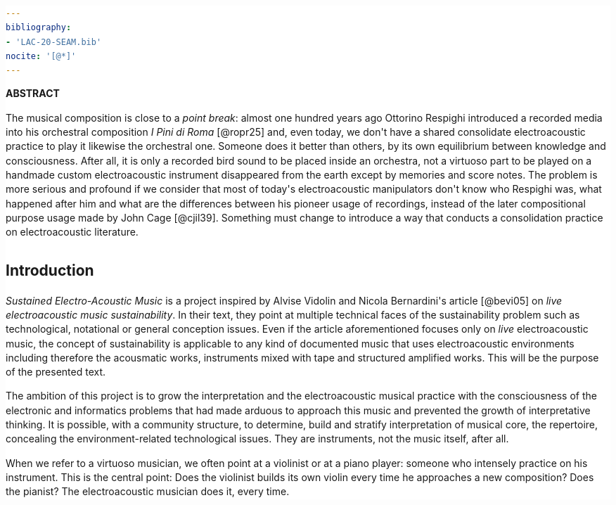 ```yaml
---
bibliography:
- 'LAC-20-SEAM.bib'
nocite: '[@*]'
---
```


**ABSTRACT**

The musical composition is close to a *point break*: almost one hundred
years ago Ottorino Respighi introduced a recorded media into his
orchestral composition *I Pini di Roma* [@ropr25] and, even today, we
don't have a shared consolidate electroacoustic practice to play it
likewise the orchestral one. Someone does it better than others, by its
own equilibrium between knowledge and consciousness. After all, it is
only a recorded bird sound to be placed inside an orchestra, not a
virtuoso part to be played on a handmade custom electroacoustic
instrument disappeared from the earth except by memories and score
notes. The problem is more serious and profound if we consider that most
of today's electroacoustic manipulators don't know who Respighi was,
what happened after him and what are the differences between his pioneer
usage of recordings, instead of the later compositional purpose usage
made by John Cage [@cjil39]. Something must change to introduce a way
that conducts a consolidation practice on electroacoustic literature.

## Introduction

*Sustained Electro-Acoustic Music* is a project inspired by Alvise
Vidolin and Nicola Bernardini's article [@bevi05] on *live
electroacoustic music sustainability*. In their text, they point at
multiple technical faces of the sustainability problem such as
technological, notational or general conception issues. Even if the
article aforementioned focuses only on *live* electroacoustic music, the
concept of sustainability is applicable to any kind of documented music
that uses electroacoustic environments including therefore the
acousmatic works, instruments mixed with tape and structured amplified
works. This will be the purpose of the presented text.

The ambition of this project is to grow the interpretation and the
electroacoustic musical practice with the consciousness of the
electronic and informatics problems that had made arduous to approach
this music and prevented the growth of interpretative thinking. It is
possible, with a community structure, to determine, build and stratify
interpretation of musical core, the repertoire, concealing the
environment-related technological issues. They are instruments, not the
music itself, after all.

When we refer to a virtuoso musician, we often point at a violinist or
at a piano player: someone who intensely practice on his instrument.
This is the central point: Does the violinist builds its own violin
every time he approaches a new composition? Does the pianist? The
electroacoustic musician does it, every time.


[^2]: <http://msp.ucsd.edu/pdrp/latest/files/>
[^3]: <https://faust.grame.fr>
[^4]: I always enter in the Freiburg's Studio "without ideas". Without
[^5]: The space is one of the composing elements, even if from the
[^6]: <http://www.crm-music.it/>
[^7]: <http://www.aimi-musica.org/?page_id=13>
[^8]: With the appearance of real-time informatics systems, it has
[^9]: Personal conversation with the composer.
[^10]: Music is not only about composing. It's not artisanship, neither